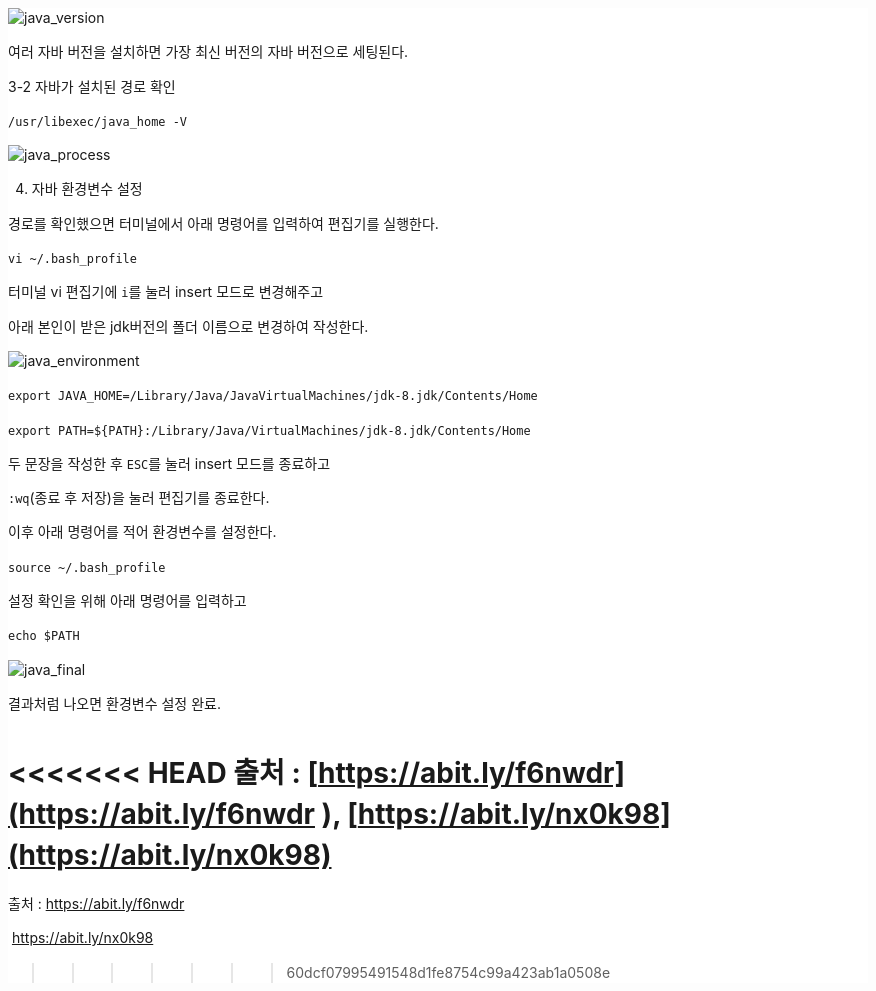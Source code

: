 <img width="832" alt="java_version" src="https://user-images.githubusercontent.com/101630615/173240699-898a16b8-2c24-4d26-bc30-c2ca27ae3b1e.png">

여러 자바 버전을 설치하면 가장 최신 버전의 자바 버전으로 세팅된다.



3-2  자바가 설치된 경로 확인

```
/usr/libexec/java_home -V
```

<img width="832" alt="java_process" src="https://user-images.githubusercontent.com/101630615/173240695-7af958fa-a177-49c5-9881-1344b401f7b8.png">

4. 자바 환경변수 설정

경로를 확인했으면 터미널에서 아래 명령어를 입력하여 편집기를 실행한다.

```
vi ~/.bash_profile
```

터미널 vi 편집기에 ``i``를 눌러 insert 모드로 변경해주고 

아래 본인이 받은 jdk버전의 폴더 이름으로 변경하여 작성한다.

<img width="728" alt="java_environment" src="https://user-images.githubusercontent.com/101630615/173240691-03257fe3-b34c-4f24-b6a0-67475cfb9a2e.png">

```
export JAVA_HOME=/Library/Java/JavaVirtualMachines/jdk-8.jdk/Contents/Home
```

```
export PATH=${PATH}:/Library/Java/VirtualMachines/jdk-8.jdk/Contents/Home
```

두 문장을 작성한 후 ``ESC``를 눌러 insert 모드를 종료하고 

``:wq``(종료 후 저장)을 눌러 편집기를 종료한다.



이후 아래 명령어를 적어 환경변수를 설정한다.

```
source ~/.bash_profile
```



설정 확인을 위해 아래 명령어를 입력하고

```
echo $PATH
```

<img width="882" alt="java_final" src="https://user-images.githubusercontent.com/101630615/173240692-027c93ec-5d93-4e9b-b024-c5cb085646d1.png">

결과처럼 나오면 환경변수 설정 완료.



<<<<<<< HEAD
출처 : [https://abit.ly/f6nwdr](https://abit.ly/f6nwdr ), [https://abit.ly/nx0k98](https://abit.ly/nx0k98)
=======
출처 : https://abit.ly/f6nwdr 

​		https://abit.ly/nx0k98
>>>>>>> 60dcf07995491548d1fe8754c99a423ab1a0508e
